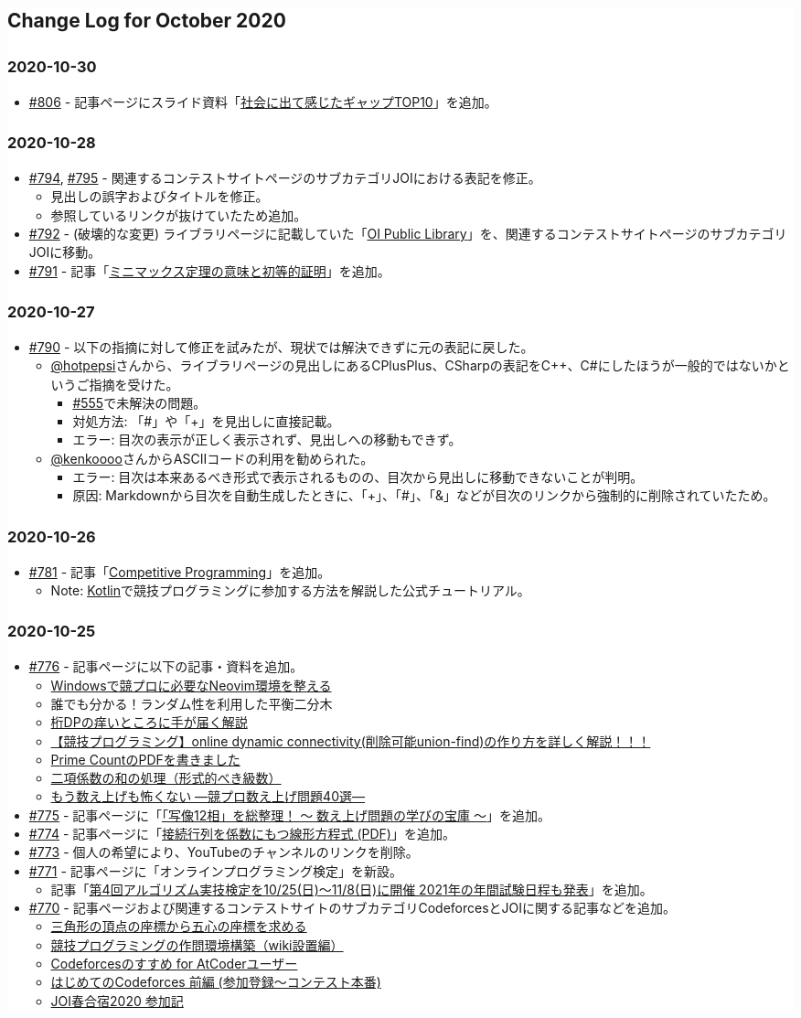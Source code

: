 ## Change Log for October 2020

### 2020-10-30

- [#806](https://github.com/KATO-Hiro/AtCoderClans/pull/806) - 記事ページにスライド資料「[社会に出て感じたギャップTOP10](https://docs.google.com/presentation/d/16hCteY3ap_IIIyaT4KMmRBHM4X_4wt0Ge_kd9V_xg8s/edit#slide=id.g2cb369b990_0_113)」を追加。

### 2020-10-28

- [#794](https://github.com/KATO-Hiro/AtCoderClans/pull/794), [#795](https://github.com/KATO-Hiro/AtCoderClans/pull/795) - 関連するコンテストサイトページのサブカテゴリJOIにおける表記を修正。
  - 見出しの誤字およびタイトルを修正。
  - 参照しているリンクが抜けていたため追加。
- [#792](https://github.com/KATO-Hiro/AtCoderClans/pull/792) - (破壊的な変更) ライブラリページに記載していた「[OI Public Library](https://github.com/enkerewpo/OI-Public-Library)」を、関連するコンテストサイトページのサブカテゴリJOIに移動。
- [#791](https://github.com/KATO-Hiro/AtCoderClans/pull/791) - 記事「[ミニマックス定理の意味と初等的証明](https://opt-cp.com/minimax-game-proof/)」を追加。

### 2020-10-27

- [#790](https://github.com/KATO-Hiro/AtCoderClans/pull/790) - 以下の指摘に対して修正を試みたが、現状では解決できずに元の表記に戻した。
  - [@hotpepsi](https://twitter.com/hotpepsi)さんから、ライブラリページの見出しにあるCPlusPlus、CSharpの表記をC++、C#にしたほうが一般的ではないかというご指摘を受けた。
    - [#555](https://github.com/KATO-Hiro/AtCoderClans/pull/555)で未解決の問題。
    - 対処方法: 「#」や「+」を見出しに直接記載。
    - エラー: 目次の表示が正しく表示されず、見出しへの移動もできず。
  - [@kenkoooo](https://twitter.com/kenkoooo)さんからASCIIコードの利用を勧められた。
    - エラー: 目次は本来あるべき形式で表示されるものの、目次から見出しに移動できないことが判明。
    - 原因: Markdownから目次を自動生成したときに、「+」、「#」、「&」などが目次のリンクから強制的に削除されていたため。

### 2020-10-26

- [#781](https://github.com/KATO-Hiro/AtCoderClans/pull/781) - 記事「[Competitive Programming](https://kotlinlang.org/docs/tutorials/competitive-programming.html)」を追加。
  - Note: [Kotlin](https://kotlinlang.org/)で競技プログラミングに参加する方法を解説した公式チュートリアル。

### 2020-10-25

- [#776](https://github.com/KATO-Hiro/AtCoderClans/pull/776) - 記事ページに以下の記事・資料を追加。
  - [Windowsで競プロに必要なNeovim環境を整える](https://qiita.com/KowerKoint/items/89d1952b54dec57a1a07)
  - 誰でも分かる！ランダム性を利用した平衡二分木
  - [桁DPの痒いところに手が届く解説](https://qiita.com/pinokions009/items/1e98252718eeeeb5c9ab)
  - [【競技プログラミング】online dynamic connectivity(削除可能union-find)の作り方を詳しく解説！！！](https://qiita.com/hotman78/items/78cd3aa50b05a57738d4)
  - [Prime CountのPDFを書きました](https://tk0-math.hatenablog.com/entry/2020/04/16/181024)
  - [二項係数の和の処理（形式的べき級数）](https://shino-sky.hateblo.jp/entry/2020/04/16/230753)
  - [もう数え上げも怖くない ―競プロ数え上げ問題40選―](https://zrkkkk.hatenablog.com/entry/2020/03/26/002932)
- [#775](https://github.com/KATO-Hiro/AtCoderClans/pull/775) - 記事ページに「[「写像12相」を総整理！ 〜 数え上げ問題の学びの宝庫 〜](https://qiita.com/drken/items/f2ea4b58b0d21621bd51)」を追加。
- [#774](https://github.com/KATO-Hiro/AtCoderClans/pull/774) - 記事ページに「[接続行列を係数にもつ線形方程式 (PDF)](https://opt-cp.com/linear-system-incidence/)」を追加。
- [#773](https://github.com/KATO-Hiro/AtCoderClans/pull/773) - 個人の希望により、YouTubeのチャンネルのリンクを削除。
- [#771](https://github.com/KATO-Hiro/AtCoderClans/pull/771) - 記事ページに「オンラインプログラミング検定」を新設。
  - 記事「[第4回アルゴリズム実技検定を10/25(日)〜11/8(日)に開催 2021年の年間試験日程も発表](https://prtimes.jp/main/html/rd/p/000000030.000028415.html)」を追加。
- [#770](https://github.com/KATO-Hiro/AtCoderClans/pull/770) - 記事ページおよび関連するコンテストサイトのサブカテゴリCodeforcesとJOIに関する記事などを追加。
  - [三角形の頂点の座標から五心の座標を求める](https://qiita.com/Ebishu/items/6115f2364a2e5fab5e4d)
  - [競技プログラミングの作問環境構築（wiki設置編）](https://wakuwinmail.hatenablog.com/entry/2020/05/01/180054)
  - [Codeforcesのすすめ for AtCoderユーザー](https://ywmt.hatenablog.com/entry/2019/10/17/120914)
  - [はじめてのCodeforces 前編 (参加登録〜コンテスト本番)](https://noimin.hatenablog.com/entry/2019/10/18/162521)
  - [JOI春合宿2020 参加記](https://drive.google.com/file/d/1iW2sTAz9VyhzWbO0ByVHiha0jG0aIJ7H/view)